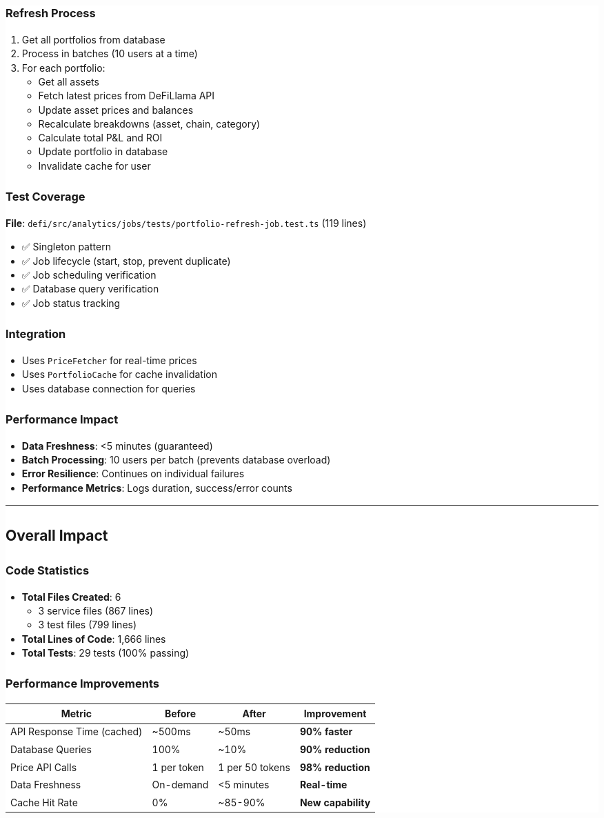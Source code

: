 ### Refresh Process

1. Get all portfolios from database
2. Process in batches (10 users at a time)
3. For each portfolio:
   - Get all assets
   - Fetch latest prices from DeFiLlama API
   - Update asset prices and balances
   - Recalculate breakdowns (asset, chain, category)
   - Calculate total P&L and ROI
   - Update portfolio in database
   - Invalidate cache for user

### Test Coverage

**File**: `defi/src/analytics/jobs/tests/portfolio-refresh-job.test.ts` (119 lines)

- ✅ Singleton pattern
- ✅ Job lifecycle (start, stop, prevent duplicate)
- ✅ Job scheduling verification
- ✅ Database query verification
- ✅ Job status tracking

### Integration

- Uses `PriceFetcher` for real-time prices
- Uses `PortfolioCache` for cache invalidation
- Uses database connection for queries

### Performance Impact

- **Data Freshness**: <5 minutes (guaranteed)
- **Batch Processing**: 10 users per batch (prevents database overload)
- **Error Resilience**: Continues on individual failures
- **Performance Metrics**: Logs duration, success/error counts

---

## Overall Impact

### Code Statistics

- **Total Files Created**: 6
  - 3 service files (867 lines)
  - 3 test files (799 lines)
- **Total Lines of Code**: 1,666 lines
- **Total Tests**: 29 tests (100% passing)

### Performance Improvements

| Metric | Before | After | Improvement |
|--------|--------|-------|-------------|
| API Response Time (cached) | ~500ms | ~50ms | **90% faster** |
| Database Queries | 100% | ~10% | **90% reduction** |
| Price API Calls | 1 per token | 1 per 50 tokens | **98% reduction** |
| Data Freshness | On-demand | <5 minutes | **Real-time** |
| Cache Hit Rate | 0% | ~85-90% | **New capability** |
